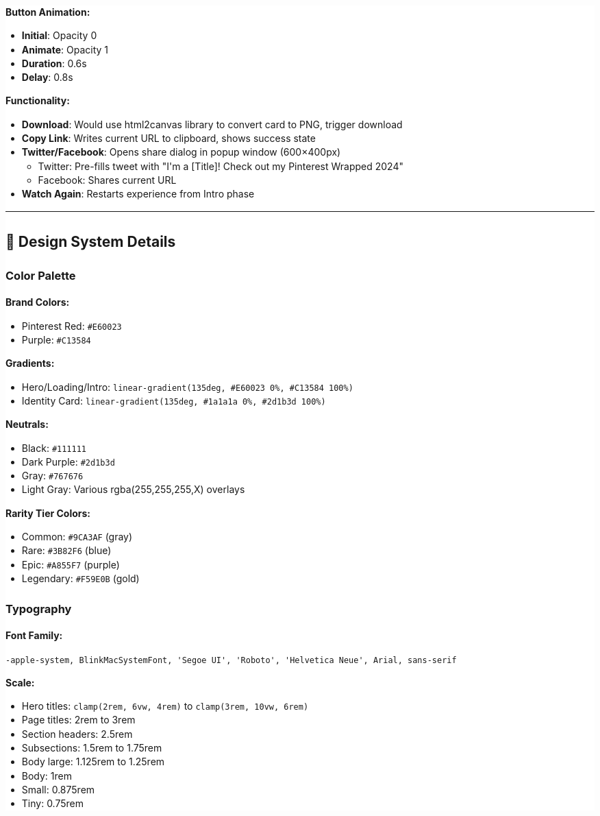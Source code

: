 **Button Animation:**
- **Initial**: Opacity 0
- **Animate**: Opacity 1
- **Duration**: 0.6s
- **Delay**: 0.8s

**Functionality:**
- **Download**: Would use html2canvas library to convert card to PNG, trigger download
- **Copy Link**: Writes current URL to clipboard, shows success state
- **Twitter/Facebook**: Opens share dialog in popup window (600×400px)
  - Twitter: Pre-fills tweet with "I'm a [Title]! Check out my Pinterest Wrapped 2024"
  - Facebook: Shares current URL
- **Watch Again**: Restarts experience from Intro phase

---

## 🎨 Design System Details

### **Color Palette**

**Brand Colors:**
- Pinterest Red: `#E60023`
- Purple: `#C13584`

**Gradients:**
- Hero/Loading/Intro: `linear-gradient(135deg, #E60023 0%, #C13584 100%)`
- Identity Card: `linear-gradient(135deg, #1a1a1a 0%, #2d1b3d 100%)`

**Neutrals:**
- Black: `#111111`
- Dark Purple: `#2d1b3d`
- Gray: `#767676`
- Light Gray: Various rgba(255,255,255,X) overlays

**Rarity Tier Colors:**
- Common: `#9CA3AF` (gray)
- Rare: `#3B82F6` (blue)
- Epic: `#A855F7` (purple)
- Legendary: `#F59E0B` (gold)

### **Typography**

**Font Family:**
```
-apple-system, BlinkMacSystemFont, 'Segoe UI', 'Roboto', 'Helvetica Neue', Arial, sans-serif
```

**Scale:**
- Hero titles: `clamp(2rem, 6vw, 4rem)` to `clamp(3rem, 10vw, 6rem)`
- Page titles: 2rem to 3rem
- Section headers: 2.5rem
- Subsections: 1.5rem to 1.75rem
- Body large: 1.125rem to 1.25rem
- Body: 1rem
- Small: 0.875rem
- Tiny: 0.75rem
